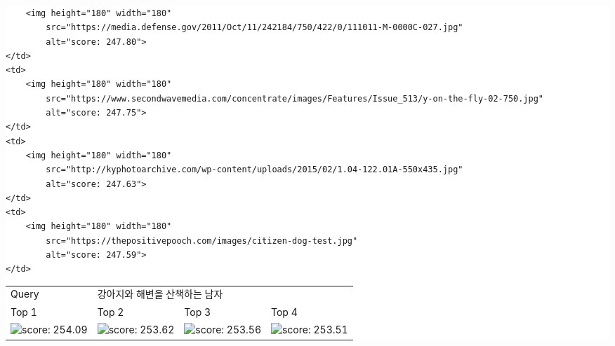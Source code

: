         <img height="180" width="180"
            src="https://media.defense.gov/2011/Oct/11/242184/750/422/0/111011-M-0000C-027.jpg"
            alt="score: 247.80">
    </td>
    <td>
        <img height="180" width="180"
            src="https://www.secondwavemedia.com/concentrate/images/Features/Issue_513/y-on-the-fly-02-750.jpg"
            alt="score: 247.75">
    </td>
    <td>
        <img height="180" width="180"
            src="http://kyphotoarchive.com/wp-content/uploads/2015/02/1.04-122.01A-550x435.jpg"
            alt="score: 247.63">
    </td>
    <td>
        <img height="180" width="180"
            src="https://thepositivepooch.com/images/citizen-dog-test.jpg"
            alt="score: 247.59">
    </td>
</tr>
</table>
            

<table>
    <tr>
    <td>Query</td>
    <td colspan="3">강아지와 해변을 산책하는 남자</td>
</tr>
<tr>
    <td>Top 1</td>
    <td>Top 2</td>
    <td>Top 3</td>
    <td>Top 4</td>
</tr>
<tr>
    <td>
        <img height="180" width="180"
            src="https://coastwedding.com.au/wp-content/uploads/2019/08/central-coast-wedding-2(pp_w768_h511).jpg"
            alt="score: 254.09">
    </td>
    <td>
        <img height="180" width="180"
            src="https://media.bringfido.com/common/thumbs/iStock_19697273_XXXLARGE.jpg"
            alt="score: 253.62">
    </td>
    <td>
        <img height="180" width="180"
            src="https://render.fineartamerica.com/images/images-profile-flow/400/images/artworkimages/mediumlarge/2/walking-on-the-beach-with-dogs-photo-by-jules-clark.jpg"
            alt="score: 253.56">
    </td>
    <td>
        <img height="180" width="180"
            src="https://www.wehale.life/contentassets/4f2070ff7a7e47ff95cef700a31c1f9d/wehale-pets-782x414.jpg"
            alt="score: 253.51">
    </td>
</tr>
<tr>